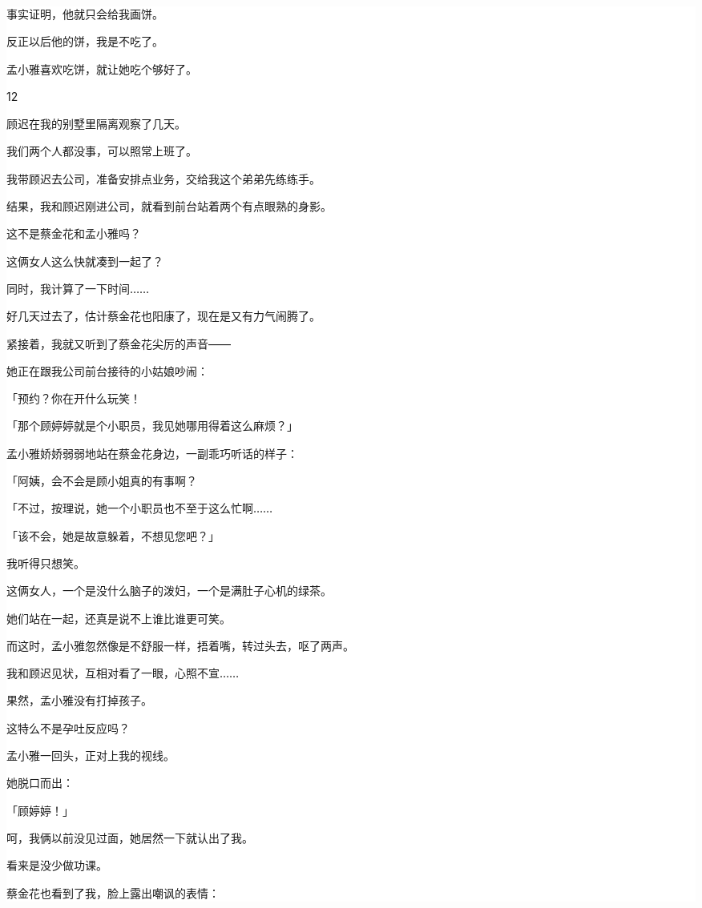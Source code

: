 事实证明，他就只会给我画饼。

反正以后他的饼，我是不吃了。

孟小雅喜欢吃饼，就让她吃个够好了。

12

顾迟在我的别墅里隔离观察了几天。

我们两个人都没事，可以照常上班了。

我带顾迟去公司，准备安排点业务，交给我这个弟弟先练练手。

结果，我和顾迟刚进公司，就看到前台站着两个有点眼熟的身影。

这不是蔡金花和孟小雅吗？

这俩女人这么快就凑到一起了？

同时，我计算了一下时间……

好几天过去了，估计蔡金花也阳康了，现在是又有力气闹腾了。

紧接着，我就又听到了蔡金花尖厉的声音——

她正在跟我公司前台接待的小姑娘吵闹：

「预约？你在开什么玩笑！

「那个顾婷婷就是个小职员，我见她哪用得着这么麻烦？」

孟小雅娇娇弱弱地站在蔡金花身边，一副乖巧听话的样子：

「阿姨，会不会是顾小姐真的有事啊？

「不过，按理说，她一个小职员也不至于这么忙啊……

「该不会，她是故意躲着，不想见您吧？」

我听得只想笑。

这俩女人，一个是没什么脑子的泼妇，一个是满肚子心机的绿茶。

她们站在一起，还真是说不上谁比谁更可笑。

而这时，孟小雅忽然像是不舒服一样，捂着嘴，转过头去，呕了两声。

我和顾迟见状，互相对看了一眼，心照不宣……

果然，孟小雅没有打掉孩子。

这特么不是孕吐反应吗？

孟小雅一回头，正对上我的视线。

她脱口而出：

「顾婷婷！」

呵，我俩以前没见过面，她居然一下就认出了我。

看来是没少做功课。

蔡金花也看到了我，脸上露出嘲讽的表情：
